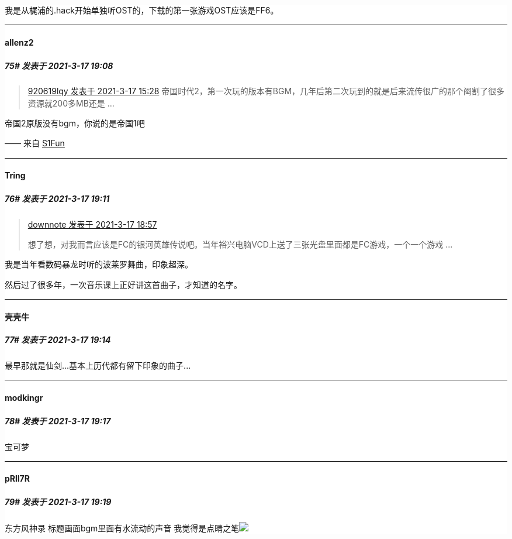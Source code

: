 
我是从梶浦的.hack开始单独听OST的，下载的第一张游戏OST应该是FF6。


*****

####  allenz2  
##### 75#       发表于 2021-3-17 19:08


<blockquote><a href="httphttps://bbs.saraba1st.com/2b/forum.php?mod=redirect&amp;goto=findpost&amp;pid=50653467&amp;ptid=1993603" target="_blank">920619lqy 发表于 2021-3-17 15:28</a>
帝国时代2，第一次玩的版本有BGM，几年后第二次玩到的就是后来流传很广的那个阉割了很多资源就200多MB还是 ...</blockquote>
帝国2原版没有bgm，你说的是帝国1吧

—— 来自 [S1Fun](https://s1fun.koalcat.com)


*****

####  Tring  
##### 76#       发表于 2021-3-17 19:11


<blockquote><a href="httphttps://bbs.saraba1st.com/2b/forum.php?mod=redirect&amp;goto=findpost&amp;pid=50655798&amp;ptid=1993603" target="_blank">downnote 发表于 2021-3-17 18:57</a>

想了想，对我而言应该是FC的银河英雄传说吧。当年裕兴电脑VCD上送了三张光盘里面都是FC游戏，一个一个游戏 ...</blockquote>
我是当年看数码暴龙时听的波莱罗舞曲，印象超深。

然后过了很多年，一次音乐课上正好讲这首曲子，才知道的名字。


*****

####  壳壳牛  
##### 77#       发表于 2021-3-17 19:14


最早那就是仙剑...基本上历代都有留下印象的曲子...


*****

####  modkingr  
##### 78#       发表于 2021-3-17 19:17


宝可梦


*****

####  pRll7R  
##### 79#       发表于 2021-3-17 19:19


东方风神录
标题画面bgm里面有水流动的声音 我觉得是点睛之笔<img src="https://static.saraba1st.com/image/smiley/face2017/008.png" referrerpolicy="no-referrer">
